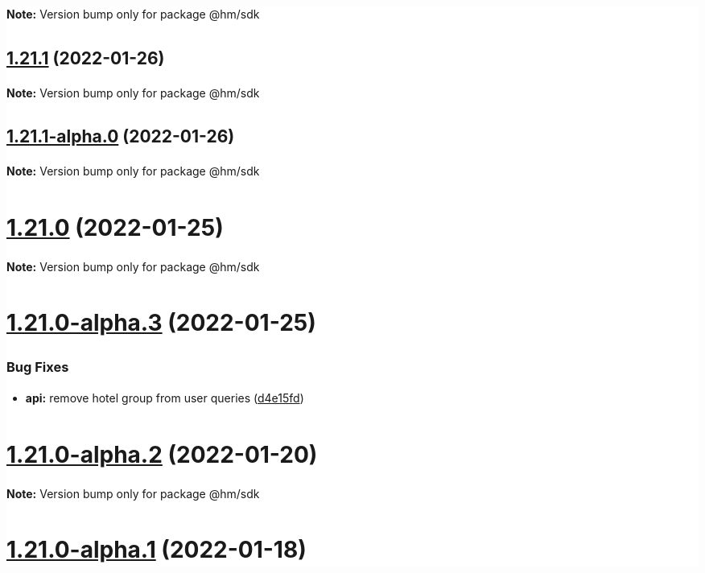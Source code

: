 **Note:** Version bump only for package @hm/sdk





## [1.21.1](https://github.com/my-hotel-manager/hotel-manager/compare/v1.21.1-alpha.0...v1.21.1) (2022-01-26)

**Note:** Version bump only for package @hm/sdk





## [1.21.1-alpha.0](https://github.com/my-hotel-manager/hotel-manager/compare/v1.21.0...v1.21.1-alpha.0) (2022-01-26)

**Note:** Version bump only for package @hm/sdk





# [1.21.0](https://github.com/my-hotel-manager/hotel-manager/compare/v1.21.0-alpha.3...v1.21.0) (2022-01-25)

**Note:** Version bump only for package @hm/sdk





# [1.21.0-alpha.3](https://github.com/my-hotel-manager/hotel-manager/compare/v1.21.0-alpha.2...v1.21.0-alpha.3) (2022-01-25)


### Bug Fixes

* **api:** remove hotel group from user queries ([d4e15fd](https://github.com/my-hotel-manager/hotel-manager/commit/d4e15fdaeecbf678273f145851d2133b17014afb))





# [1.21.0-alpha.2](https://github.com/my-hotel-manager/hotel-manager/compare/v1.21.0-alpha.1...v1.21.0-alpha.2) (2022-01-20)

**Note:** Version bump only for package @hm/sdk





# [1.21.0-alpha.1](https://github.com/my-hotel-manager/hotel-manager/compare/v1.21.0-alpha.0...v1.21.0-alpha.1) (2022-01-18)
